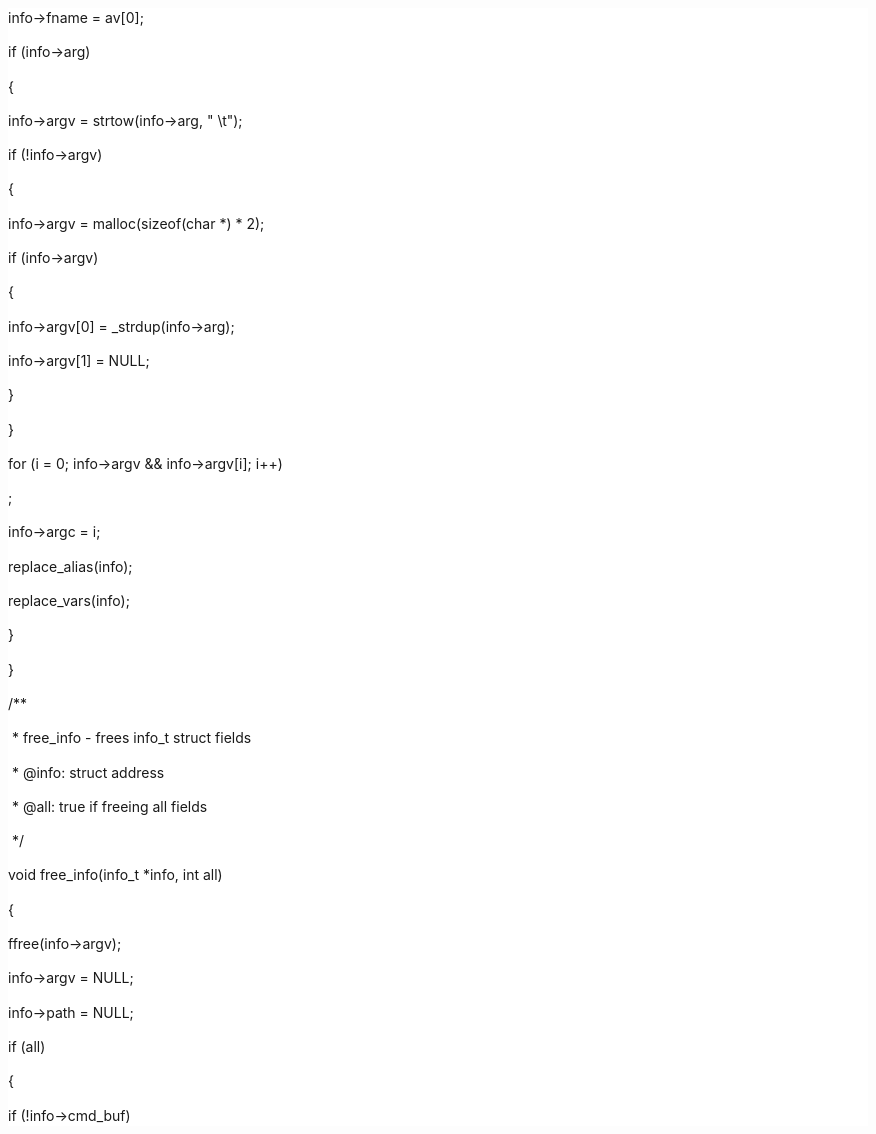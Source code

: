info->fname = av[0];

if (info->arg)

{

info->argv = strtow(info->arg, " \t");

if (!info->argv)

{

info->argv = malloc(sizeof(char *) * 2);

if (info->argv)

{

info->argv[0] = _strdup(info->arg);

info->argv[1] = NULL;

}

}

for (i = 0; info->argv && info->argv[i]; i++)

;

info->argc = i;

replace_alias(info);

replace_vars(info);

}

}

/**

 * free_info - frees info_t struct fields

 * @info: struct address

 * @all: true if freeing all fields

 */

void free_info(info_t *info, int all)

{

ffree(info->argv);

info->argv = NULL;

info->path = NULL;

if (all)

{

if (!info->cmd_buf)
